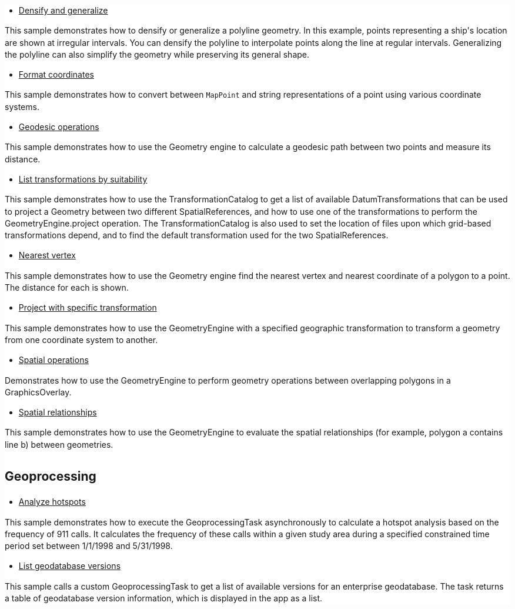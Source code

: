 * [Densify and generalize](Shared/Samples/Geometry/DensifyAndGeneralize)

This sample demonstrates how to densify or generalize a polyline geometry. In this example, points representing a ship's location are shown at irregular intervals. You can densify the polyline to interpolate points along the line at regular intervals. Generalizing the polyline can also simplify the geometry while preserving its general shape.

* [Format coordinates](Shared/Samples/Geometry/FormatCoordinates)

This sample demonstrates how to convert between `MapPoint` and string representations of a point using various coordinate systems.

* [Geodesic operations](Shared/Samples/Geometry/GeodesicOperations)

This sample demonstrates how to use the Geometry engine to calculate a geodesic path between two points and measure its distance.

* [List transformations by suitability](Shared/Samples/Geometry/ListTransformations)

This sample demonstrates how to use the TransformationCatalog to get a list of available DatumTransformations that can be used to project a Geometry between two different SpatialReferences, and how to use one of the transformations to perform the GeometryEngine.project operation. The TransformationCatalog is also used to set the location of files upon which grid-based transformations depend, and to find the default transformation used for the two SpatialReferences.

* [Nearest vertex](Shared/Samples/Geometry/NearestVertex)

This sample demonstrates how to use the Geometry engine find the nearest vertex and nearest coordinate of a polygon to a point. The distance for each is shown.

* [Project with specific transformation](Shared/Samples/Geometry/ProjectWithSpecificTransformation)

This sample demonstrates how to use the GeometryEngine with a specified geographic transformation to transform a geometry from one coordinate system to another. 

* [Spatial operations](Shared/Samples/Geometry/SpatialOperations)

Demonstrates how to use the GeometryEngine to perform geometry operations between overlapping polygons in a GraphicsOverlay.

* [Spatial relationships](Shared/Samples/Geometry/SpatialRelationships)

This sample demonstrates how to use the GeometryEngine to evaluate the spatial relationships (for example, polygon a contains line b) between geometries.

## Geoprocessing

* [Analyze hotspots](Shared/Samples/Geoprocessing/AnalyzeHotspots)

This sample demonstrates how to execute the GeoprocessingTask asynchronously to calculate a hotspot analysis based on the frequency of 911 calls. It calculates the frequency of these calls within a given study area during a specified constrained time period set between 1/1/1998 and 5/31/1998.

* [List geodatabase versions](Shared/Samples/Geoprocessing/ListGeodatabaseVersions)

This sample calls a custom GeoprocessingTask to get a list of available versions for an enterprise geodatabase. The task returns a table of geodatabase version information, which is displayed in the app as a list.
